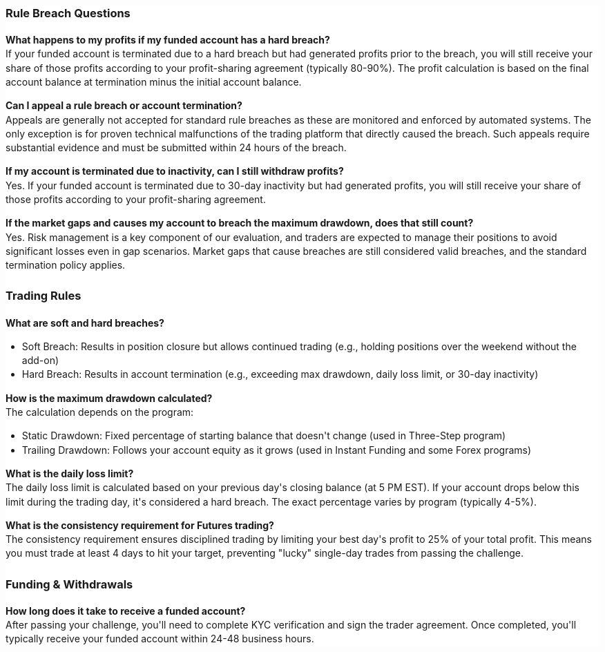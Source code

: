 ### Rule Breach Questions

**What happens to my profits if my funded account has a hard breach?**  
If your funded account is terminated due to a hard breach but had generated profits prior to the breach, you will still receive your share of those profits according to your profit-sharing agreement (typically 80-90%). The profit calculation is based on the final account balance at termination minus the initial account balance.

**Can I appeal a rule breach or account termination?**  
Appeals are generally not accepted for standard rule breaches as these are monitored and enforced by automated systems. The only exception is for proven technical malfunctions of the trading platform that directly caused the breach. Such appeals require substantial evidence and must be submitted within 24 hours of the breach.

**If my account is terminated due to inactivity, can I still withdraw profits?**  
Yes. If your funded account is terminated due to 30-day inactivity but had generated profits, you will still receive your share of those profits according to your profit-sharing agreement.

**If the market gaps and causes my account to breach the maximum drawdown, does that still count?**  
Yes. Risk management is a key component of our evaluation, and traders are expected to manage their positions to avoid significant losses even in gap scenarios. Market gaps that cause breaches are still considered valid breaches, and the standard termination policy applies.

### Trading Rules

**What are soft and hard breaches?**  
- Soft Breach: Results in position closure but allows continued trading (e.g., holding positions over the weekend without the add-on)
- Hard Breach: Results in account termination (e.g., exceeding max drawdown, daily loss limit, or 30-day inactivity)

**How is the maximum drawdown calculated?**  
The calculation depends on the program:
- Static Drawdown: Fixed percentage of starting balance that doesn't change (used in Three-Step program)
- Trailing Drawdown: Follows your account equity as it grows (used in Instant Funding and some Forex programs)

**What is the daily loss limit?**  
The daily loss limit is calculated based on your previous day's closing balance (at 5 PM EST). If your account drops below this limit during the trading day, it's considered a hard breach. The exact percentage varies by program (typically 4-5%).

**What is the consistency requirement for Futures trading?**  
The consistency requirement ensures disciplined trading by limiting your best day's profit to 25% of your total profit. This means you must trade at least 4 days to hit your target, preventing "lucky" single-day trades from passing the challenge.

### Funding & Withdrawals

**How long does it take to receive a funded account?**  
After passing your challenge, you'll need to complete KYC verification and sign the trader agreement. Once completed, you'll typically receive your funded account within 24-48 business hours.
